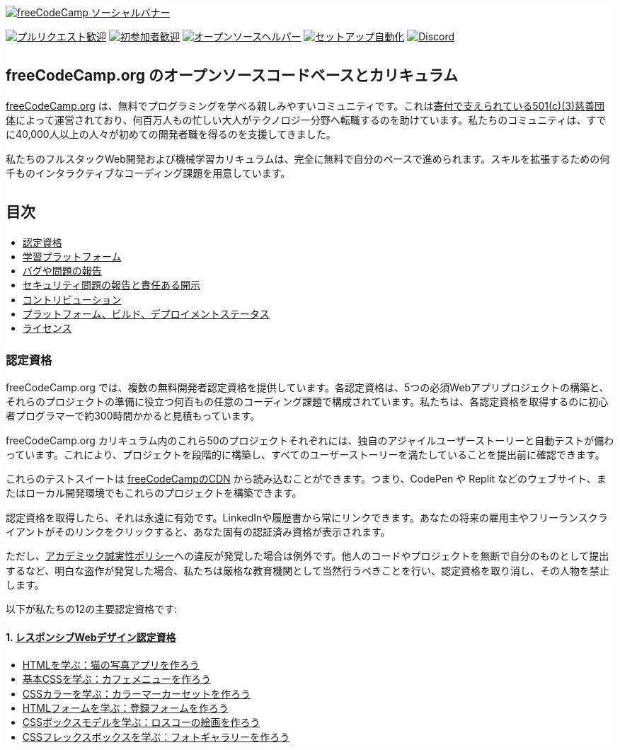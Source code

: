 [![freeCodeCamp ソーシャルバナー](https://cdn.freecodecamp.org/platform/universal/fcc_banner_new.png)](https://www.freecodecamp.org/)

[![プルリクエスト歓迎](https://img.shields.io/badge/PRs-welcome-brightgreen.svg?style=flat)](https://makeapullrequest.com)
[![初参加者歓迎](https://img.shields.io/badge/first--timers--only-friendly-blue.svg)](https://www.firsttimersonly.com/)
[![オープンソースヘルパー](https://www.codetriage.com/freecodecamp/freecodecamp/badges/users.svg)](https://www.codetriage.com/freecodecamp/freecodecamp)
[![セットアップ自動化](https://img.shields.io/badge/setup-automated-blue?logo=gitpod)](https://gitpod.io/from-referrer/)
[![Discord](https://img.shields.io/discord/692816967895220344?logo=discord&label=Discord&color=5865F2)](https://discord.gg/PRyKn3Vbay)

## freeCodeCamp.org のオープンソースコードベースとカリキュラム

[freeCodeCamp.org](https://www.freecodecamp.org) は、無料でプログラミングを学べる親しみやすいコミュニティです。これは[寄付で支えられている501(c)(3)慈善団体](https://www.freecodecamp.org/donate)によって運営されており、何百万人もの忙しい大人がテクノロジー分野へ転職するのを助けています。私たちのコミュニティは、すでに40,000人以上の人々が初めての開発者職を得るのを支援してきました。

私たちのフルスタックWeb開発および機械学習カリキュラムは、完全に無料で自分のペースで進められます。スキルを拡張するための何千ものインタラクティブなコーディング課題を用意しています。

## 目次

- [認定資格](#certifications)
- [学習プラットフォーム](#the-learning-platform)
- [バグや問題の報告](#reporting-bugs-and-issues)
- [セキュリティ問題の報告と責任ある開示](#reporting-security-issues-and-responsible-disclosure)
- [コントリビューション](#contributing)
- [プラットフォーム、ビルド、デプロイメントステータス](#platform-build-and-deployment-status)
- [ライセンス](#license)

### 認定資格

freeCodeCamp.org では、複数の無料開発者認定資格を提供しています。各認定資格は、5つの必須Webアプリプロジェクトの構築と、それらのプロジェクトの準備に役立つ何百もの任意のコーディング課題で構成されています。私たちは、各認定資格を取得するのに初心者プログラマーで約300時間かかると見積もっています。

freeCodeCamp.org カリキュラム内のこれら50のプロジェクトそれぞれには、独自のアジャイルユーザーストーリーと自動テストが備わっています。これにより、プロジェクトを段階的に構築し、すべてのユーザーストーリーを満たしていることを提出前に確認できます。

これらのテストスイートは [freeCodeCampのCDN](https://cdn.freecodecamp.org/testable-projects-fcc/v1/bundle.js) から読み込むことができます。つまり、CodePen や Replit などのウェブサイト、またはローカル開発環境でもこれらのプロジェクトを構築できます。

認定資格を取得したら、それは永遠に有効です。LinkedInや履歴書から常にリンクできます。あなたの将来の雇用主やフリーランスクライアントがそのリンクをクリックすると、あなた固有の認証済み資格が表示されます。

ただし、[アカデミック誠実性ポリシー](https://www.freecodecamp.org/news/academic-honesty-policy/)への違反が発覚した場合は例外です。他人のコードやプロジェクトを無断で自分のものとして提出するなど、明白な盗作が発覚した場合、私たちは厳格な教育機関として当然行うべきことを行い、認定資格を取り消し、その人物を禁止します。

以下が私たちの12の主要認定資格です:

#### 1. [レスポンシブWebデザイン認定資格](https://www.freecodecamp.org/learn/2022/responsive-web-design/)

- [HTMLを学ぶ：猫の写真アプリを作ろう](https://www.freecodecamp.org/learn/2022/responsive-web-design/#learn-html-by-building-a-cat-photo-app)
- [基本CSSを学ぶ：カフェメニューを作ろう](https://www.freecodecamp.org/learn/2022/responsive-web-design/#learn-basic-css-by-building-a-cafe-menu)
- [CSSカラーを学ぶ：カラーマーカーセットを作ろう](https://www.freecodecamp.org/learn/2022/responsive-web-design/#learn-css-colors-by-building-a-set-of-colored-markers)
- [HTMLフォームを学ぶ：登録フォームを作ろう](https://www.freecodecamp.org/learn/2022/responsive-web-design/#learn-html-forms-by-building-a-registration-form)
- [CSSボックスモデルを学ぶ：ロスコーの絵画を作ろう](https://www.freecodecamp.org/learn/2022/responsive-web-design/#learn-the-css-box-model-by-building-a-rothko-painting)
- [CSSフレックスボックスを学ぶ：フォトギャラリーを作ろう](https://www.freecodecamp.org/learn/2022/responsive-web-design/#learn-css-flexbox-by-building-a-photo-gallery)